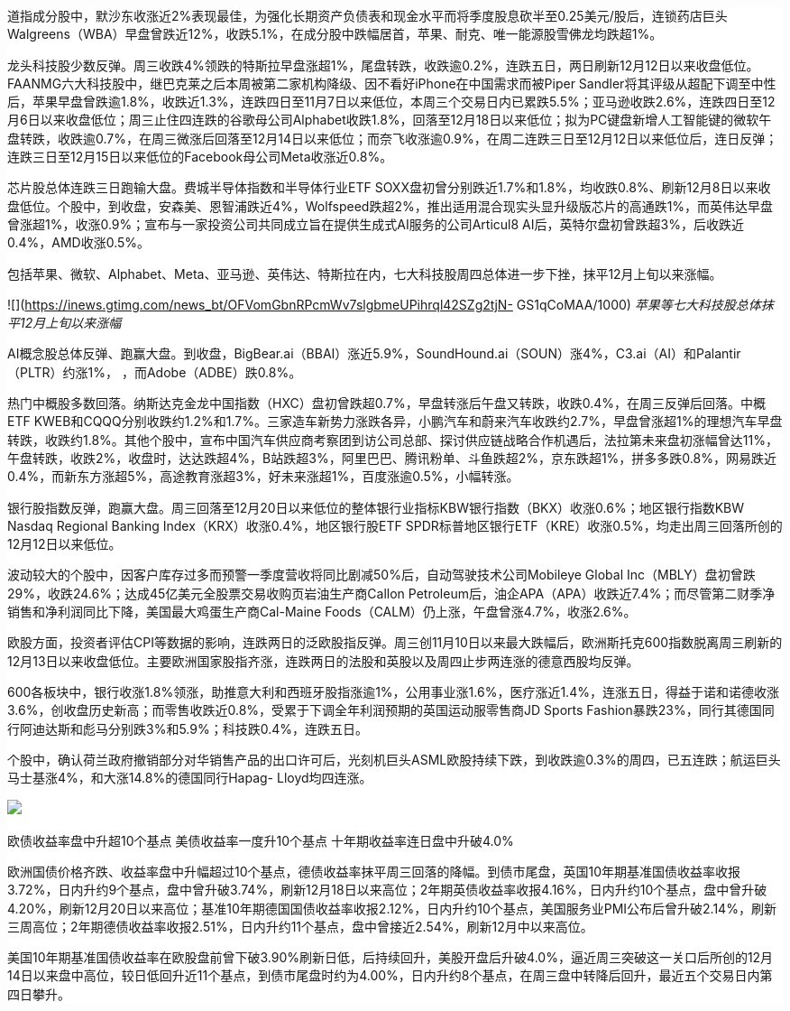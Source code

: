 道指成分股中，默沙东收涨近2%表现最佳，为强化长期资产负债表和现金水平而将季度股息砍半至0.25美元/股后，连锁药店巨头Walgreens（WBA）早盘曾跌近12%，收跌5.1%，在成分股中跌幅居首，苹果、耐克、唯一能源股雪佛龙均跌超1%。

龙头科技股少数反弹。周三收跌4%领跌的特斯拉早盘涨超1%，尾盘转跌，收跌逾0.2%，连跌五日，两日刷新12月12日以来收盘低位。FAANMG六大科技股中，继巴克莱之后本周被第二家机构降级、因不看好iPhone在中国需求而被Piper
Sandler将其评级从超配下调至中性后，苹果早盘曾跌逾1.8%，收跌近1.3%，连跌四日至11月7日以来低位，本周三个交易日内已累跌5.5%；亚马逊收跌2.6%，连跌四日至12月6日以来收盘低位；周三止住四连跌的谷歌母公司Alphabet收跌1.8%，回落至12月18日以来低位；拟为PC键盘新增人工智能键的微软午盘转跌，收跌逾0.7%，在周三微涨后回落至12月14日以来低位；而奈飞收涨逾0.9%，在周二连跌三日至12月12日以来低位后，连日反弹；连跌三日至12月15日以来低位的Facebook母公司Meta收涨近0.8%。

芯片股总体连跌三日跑输大盘。费城半导体指数和半导体行业ETF
SOXX盘初曾分别跌近1.7%和1.8%，均收跌0.8%、刷新12月8日以来收盘低位。个股中，到收盘，安森美、恩智浦跌近4%，Wolfspeed跌超2%，推出适用混合现实头显升级版芯片的高通跌1%，而英伟达早盘曾涨超1%，收涨0.9%；宣布与一家投资公司共同成立旨在提供生成式AI服务的公司Articul8
AI后，英特尔盘初曾跌超3%，后收跌近0.4%，AMD收涨0.5%。

包括苹果、微软、Alphabet、Meta、亚马逊、英伟达、特斯拉在内，七大科技股周四总体进一步下挫，抹平12月上旬以来涨幅。

![](https://inews.gtimg.com/news_bt/OFVomGbnRPcmWv7slgbmeUPihrql42SZg2tjN-
GS1qCoMAA/1000) _苹果等七大科技股总体抹平12月上旬以来涨幅_

AI概念股总体反弹、跑赢大盘。到收盘，BigBear.ai（BBAI）涨近5.9%，SoundHound.ai（SOUN）涨4%，C3.ai（AI）和Palantir（PLTR）约涨1%，
，而Adobe（ADBE）跌0.8%。

热门中概股多数回落。纳斯达克金龙中国指数（HXC）盘初曾跌超0.7%，早盘转涨后午盘又转跌，收跌0.4%，在周三反弹后回落。中概ETF
KWEB和CQQQ分别收跌约1.2%和1.7%。三家造车新势力涨跌各异，小鹏汽车和蔚来汽车收跌约2.7%，早盘曾涨超1%的理想汽车早盘转跌，收跌约1.8%。其他个股中，宣布中国汽车供应商考察团到访公司总部、探讨供应链战略合作机遇后，法拉第未来盘初涨幅曾达11%，午盘转跌，收跌2%，收盘时，达达跌超4%，B站跌超3%，阿里巴巴、腾讯粉单、斗鱼跌超2%，京东跌超1%，拼多多跌0.8%，网易跌近0.4%，而新东方涨超5%，高途教育涨超3%，好未来涨超1%，百度涨逾0.5%，小幅转涨。

银行股指数反弹，跑赢大盘。周三回落至12月20日以来低位的整体银行业指标KBW银行指数（BKX）收涨0.6%；地区银行指数KBW Nasdaq
Regional Banking Index（KRX）收涨0.4%，地区银行股ETF
SPDR标普地区银行ETF（KRE）收涨0.5%，均走出周三回落所创的12月12日以来低位。

波动较大的个股中，因客户库存过多而预警一季度营收将同比剧减50%后，自动驾驶技术公司Mobileye Global
Inc（MBLY）盘初曾跌29%，收跌24.6%；达成45亿美元全股票交易收购页岩油生产商Callon
Petroleum后，油企APA（APA）收跌近7.4%；而尽管第二财季净销售和净利润同比下降，美国最大鸡蛋生产商Cal-Maine
Foods（CALM）仍上涨，午盘曾涨4.7%，收涨2.6%。

欧股方面，投资者评估CPI等数据的影响，连跌两日的泛欧股指反弹。周三创11月10日以来最大跌幅后，欧洲斯托克600指数脱离周三刷新的12月13日以来收盘低位。主要欧洲国家股指齐涨，连跌两日的法股和英股以及周四止步两连涨的德意西股均反弹。

600各板块中，银行收涨1.8%领涨，助推意大利和西班牙股指涨逾1%，公用事业涨1.6%，医疗涨近1.4%，连涨五日，得益于诺和诺德收涨3.6%，创收盘历史新高；而零售收跌近0.8%，受累于下调全年利润预期的英国运动服零售商JD
Sports Fashion暴跌23%，同行其德国同行阿迪达斯和彪马分别跌3%和5.9%；科技跌0.4%，连跌五日。

个股中，确认荷兰政府撤销部分对华销售产品的出口许可后，光刻机巨头ASML欧股持续下跌，到收跌逾0.3%的周四，已五连跌；航运巨头马士基涨4%，和大涨14.8%的德国同行Hapag-
Lloyd均四连涨。

![](https://inews.gtimg.com/news_bt/Ob9W_50L29M4GgeY44PJw_J2PIb1VW8KqwphQC7Whb9I0AA/1000)

欧债收益率盘中升超10个基点 美债收益率一度升10个基点 十年期收益率连日盘中升破4.0%

欧洲国债价格齐跌、收益率盘中升幅超过10个基点，德债收益率抹平周三回落的降幅。到债市尾盘，英国10年期基准国债收益率收报3.72%，日内升约9个基点，盘中曾升破3.74%，刷新12月18日以来高位；2年期英债收益率收报4.16%，日内升约10个基点，盘中曾升破4.20%，刷新12月20日以来高位；基准10年期德国国债收益率收报2.12%，日内升约10个基点，美国服务业PMI公布后曾升破2.14%，刷新三周高位；2年期德债收益率收报2.51%，日内升约11个基点，盘中曾接近2.54%，刷新12月中以来高位。

美国10年期基准国债收益率在欧股盘前曾下破3.90%刷新日低，后持续回升，美股开盘后升破4.0%，逼近周三突破这一关口后所创的12月14日以来盘中高位，较日低回升近11个基点，到债市尾盘时约为4.00%，日内升约8个基点，在周三盘中转降后回升，最近五个交易日内第四日攀升。
